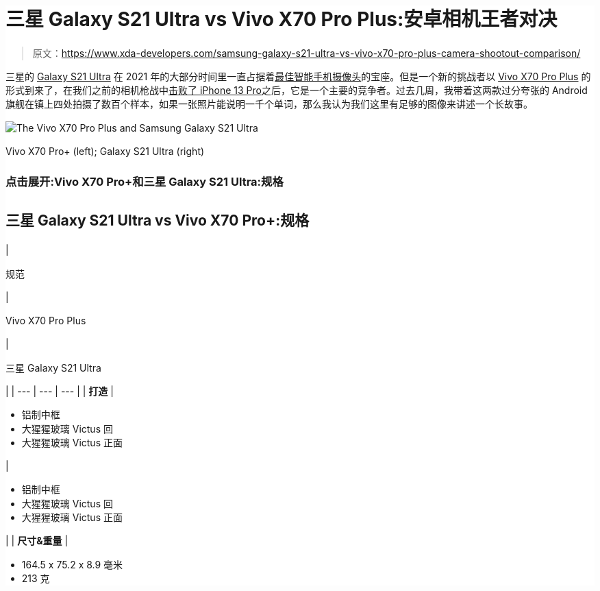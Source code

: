 # 三星 Galaxy S21 Ultra vs Vivo X70 Pro Plus:安卓相机王者对决

> 原文：<https://www.xda-developers.com/samsung-galaxy-s21-ultra-vs-vivo-x70-pro-plus-camera-shootout-comparison/>

三星的 [Galaxy S21 Ultra](https://www.xda-developers.com/samsung-galaxy-s21/) 在 2021 年的大部分时间里一直占据着[最佳智能手机摄像头](https://www.xda-developers.com/best-smartphone-cameras/)的宝座。但是一个新的挑战者以 [Vivo X70 Pro Plus](https://www.xda-developers.com/vivo-x70-pro-plus-first-impressions/) 的形式到来了，在我们之前的相机枪战中[击败了 iPhone 13 Pro](https://www.xda-developers.com/vivo-x70-pro-plus-first-impressions/)之后，它是一个主要的竞争者。过去几周，我带着这两款过分夸张的 Android 旗舰在镇上四处拍摄了数百个样本，如果一张照片能说明一千个单词，那么我认为我们这里有足够的图像来讲述一个长故事。

 <picture>![The Vivo X70 Pro Plus and Samsung Galaxy S21 Ultra](img/338ef674db0865455f68586981fa7b8e.png)</picture> 

Vivo X70 Pro+ (left); Galaxy S21 Ultra (right)

### 点击展开:Vivo X70 Pro+和三星 Galaxy S21 Ultra:规格

## 三星 Galaxy S21 Ultra vs Vivo X70 Pro+:规格

| 

规范

 | 

Vivo X70 Pro Plus

 | 

三星 Galaxy S21 Ultra

 |
| --- | --- | --- |
| **打造** | 

*   铝制中框
*   大猩猩玻璃 Victus 回
*   大猩猩玻璃 Victus 正面

 | 

*   铝制中框
*   大猩猩玻璃 Victus 回
*   大猩猩玻璃 Victus 正面

 |
| **尺寸&重量** | 

*   164.5 x 75.2 x 8.9 毫米
*   213 克
